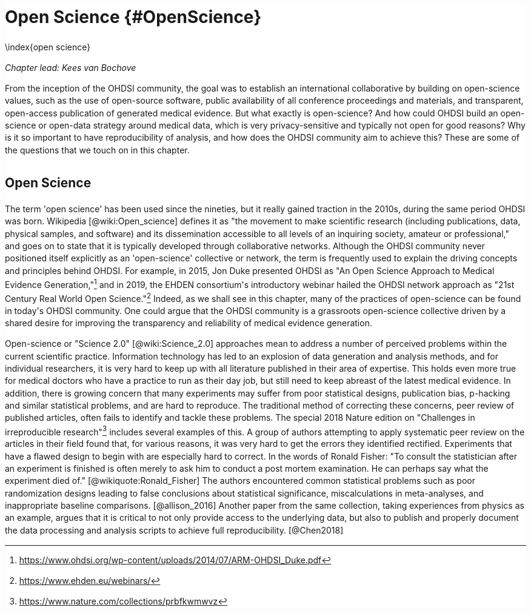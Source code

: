 # Open Science {#OpenScience}

\index{open science}

*Chapter lead: Kees van Bochove*

From the inception of the OHDSI community, the goal was to establish an international collaborative by building on open-science values, such as the use of open-source software, public availability of all conference proceedings and materials, and transparent, open-access publication of generated medical evidence. But what exactly is open-science? And how could OHDSI build an open-science or open-data strategy around medical data, which is very privacy-sensitive and typically not open for good reasons? Why is it so important to have reproducibility of analysis, and how does the OHDSI community aim to achieve this? These are some of the questions that we touch on in this chapter.

## Open Science

The term 'open science' has been used since the nineties, but it really gained traction in the 2010s, during the same period OHDSI was born. Wikipedia [@wiki:Open_science] defines it as "the movement to make scientific research (including publications, data, physical samples, and software) and its dissemination accessible to all levels of an inquiring society, amateur or professional," and goes on to state that it is typically developed through collaborative networks. Although the OHDSI community never positioned itself explicitly as an 'open-science' collective or network, the term is frequently used to explain the driving concepts and principles behind OHDSI. For example, in 2015, Jon Duke presented OHDSI as "An Open Science Approach to Medical Evidence Generation,"[^1] and in 2019, the EHDEN consortium's introductory webinar hailed the OHDSI network approach as "21st Century Real World Open Science."[^2] Indeed, as we shall see in this chapter, many of the practices of open-science can be found in today's OHDSI community. One could argue that the OHDSI community is a grassroots open-science collective driven by a shared desire for improving the transparency and reliability of medical evidence generation.

Open-science or "Science 2.0" [@wiki:Science_2.0] approaches mean to address a number of perceived problems within the current scientific practice. Information technology has led to an explosion of data generation and analysis methods, and for individual researchers, it is very hard to keep up with all literature published in their area of expertise. This holds even more true for medical doctors who have a practice to run as their day job, but still need to keep abreast of the latest medical evidence. In addition, there is growing concern that many experiments may suffer from poor statistical designs, publication bias, p-hacking and similar statistical problems, and are hard to reproduce. The traditional method of correcting these concerns, peer review of published articles, often fails to identify and tackle these problems. The special 2018 Nature edition on "Challenges in irreproducible research"[^3] includes several examples of this. A group of authors attempting to apply systematic peer review on the articles in their field found that, for various reasons, it was very hard to get the errors they identified rectified. Experiments that have a flawed design to begin with are especially hard to correct. In the words of Ronald Fisher: "To consult the statistician after an experiment is finished is often merely to ask him to conduct a post mortem examination. He can perhaps say what the experiment died of." [@wikiquote:Ronald_Fisher] The authors encountered common statistical problems such as poor randomization designs leading to false conclusions about statistical significance, miscalculations in meta-analyses, and inappropriate baseline comparisons. [@allison_2016] Another paper from the same collection, taking experiences from physics as an example, argues that it is critical to not only provide access to the underlying data, but also to publish and properly document the data processing and analysis scripts to achieve full reproducibility. [@Chen2018]


[^edhenWebinarUrl]: https://youtu.be/X5yuoJoL6xs
[^1]: https://www.ohdsi.org/wp-content/uploads/2014/07/ARM-OHDSI_Duke.pdf
[^2]: https://www.ehden.eu/webinars/
[^3]: https://www.nature.com/collections/prbfkwmwvz
[^6]: https://www.ema.europa.eu/en/events/common-data-model-europe-why-which-how
[^7]: https://emif-catalogue.eu
[^8]: https://forums.ohdsi.org
[^9]: https://www.ohdsi.org/web/wiki
[^10]: https://www.ohdsi.org/web/wiki/doku.php?id=projects:overview
[^11]: https://github.com/ohdsi
[^12]: https://github.com/OHDSI/TheBookOfOhdsi